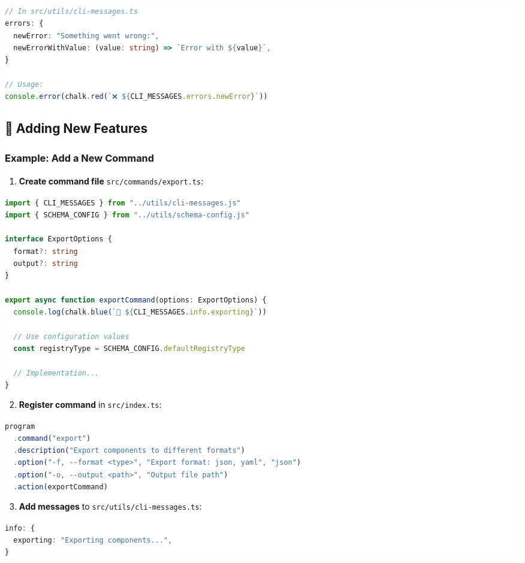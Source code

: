 ```typescript
// In src/utils/cli-messages.ts
errors: {
  newError: "Something went wrong:",
  newErrorWithValue: (value: string) => `Error with ${value}`,
}

// Usage:
console.error(chalk.red(`❌ ${CLI_MESSAGES.errors.newError}`))
```

## 🔄 Adding New Features

### Example: Add a New Command

1. **Create command file** `src/commands/export.ts`:

```typescript
import { CLI_MESSAGES } from "../utils/cli-messages.js"
import { SCHEMA_CONFIG } from "../utils/schema-config.js"

interface ExportOptions {
  format?: string
  output?: string
}

export async function exportCommand(options: ExportOptions) {
  console.log(chalk.blue(`🚀 ${CLI_MESSAGES.info.exporting}`))
  
  // Use configuration values
  const registryType = SCHEMA_CONFIG.defaultRegistryType
  
  // Implementation...
}
```

2. **Register command** in `src/index.ts`:

```typescript
program
  .command("export")
  .description("Export components to different formats")
  .option("-f, --format <type>", "Export format: json, yaml", "json")
  .option("-o, --output <path>", "Output file path")
  .action(exportCommand)
```

3. **Add messages** to `src/utils/cli-messages.ts`:

```typescript
info: {
  exporting: "Exporting components...",
}
```
